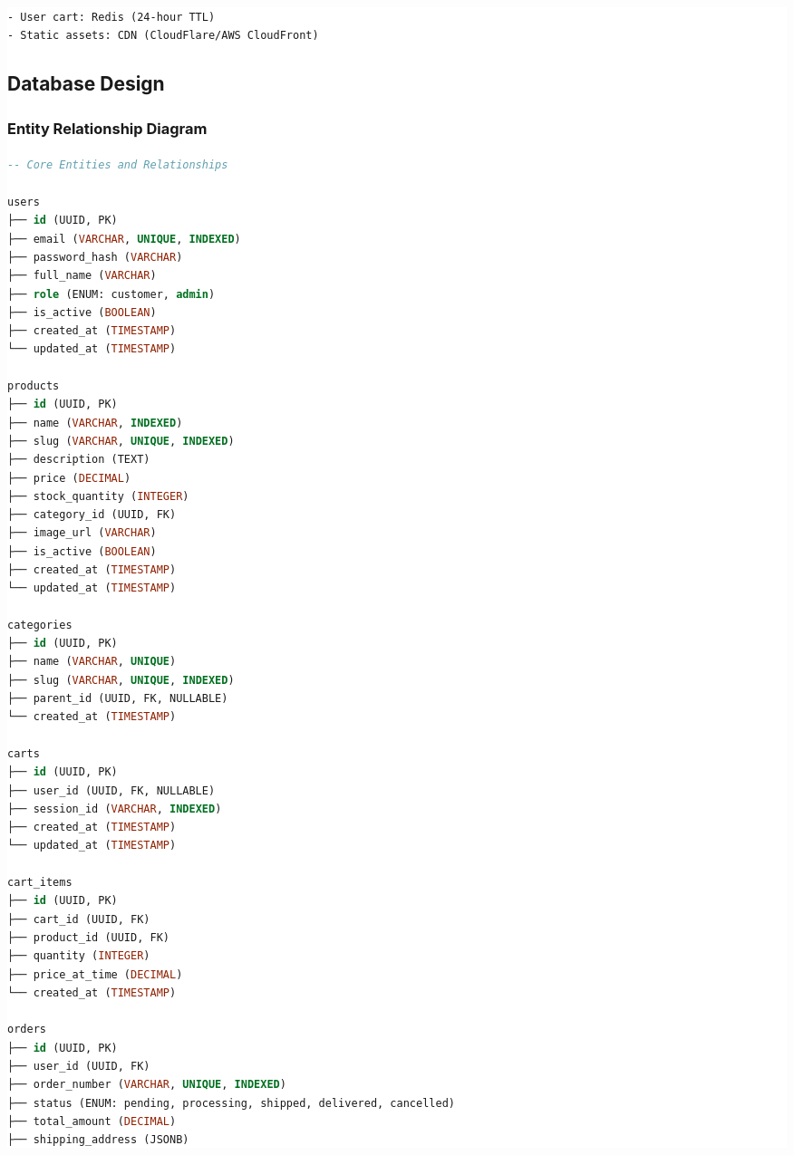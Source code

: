 ```
- User cart: Redis (24-hour TTL)
- Static assets: CDN (CloudFlare/AWS CloudFront)
```

## Database Design

### Entity Relationship Diagram

```sql
-- Core Entities and Relationships

users
├── id (UUID, PK)
├── email (VARCHAR, UNIQUE, INDEXED)
├── password_hash (VARCHAR)
├── full_name (VARCHAR)
├── role (ENUM: customer, admin)
├── is_active (BOOLEAN)
├── created_at (TIMESTAMP)
└── updated_at (TIMESTAMP)

products
├── id (UUID, PK)
├── name (VARCHAR, INDEXED)
├── slug (VARCHAR, UNIQUE, INDEXED)
├── description (TEXT)
├── price (DECIMAL)
├── stock_quantity (INTEGER)
├── category_id (UUID, FK)
├── image_url (VARCHAR)
├── is_active (BOOLEAN)
├── created_at (TIMESTAMP)
└── updated_at (TIMESTAMP)

categories
├── id (UUID, PK)
├── name (VARCHAR, UNIQUE)
├── slug (VARCHAR, UNIQUE, INDEXED)
├── parent_id (UUID, FK, NULLABLE)
└── created_at (TIMESTAMP)

carts
├── id (UUID, PK)
├── user_id (UUID, FK, NULLABLE)
├── session_id (VARCHAR, INDEXED)
├── created_at (TIMESTAMP)
└── updated_at (TIMESTAMP)

cart_items
├── id (UUID, PK)
├── cart_id (UUID, FK)
├── product_id (UUID, FK)
├── quantity (INTEGER)
├── price_at_time (DECIMAL)
└── created_at (TIMESTAMP)

orders
├── id (UUID, PK)
├── user_id (UUID, FK)
├── order_number (VARCHAR, UNIQUE, INDEXED)
├── status (ENUM: pending, processing, shipped, delivered, cancelled)
├── total_amount (DECIMAL)
├── shipping_address (JSONB)
```